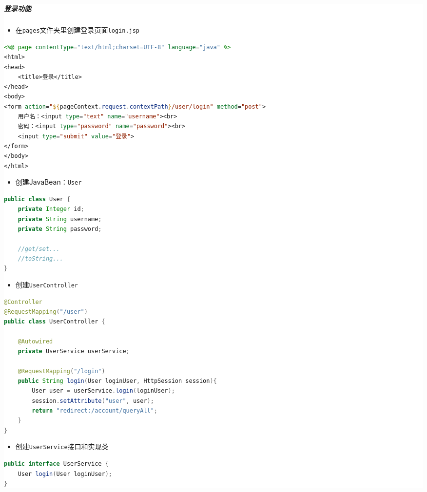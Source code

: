 ##### 登录功能

* 在`pages`文件夹里创建登录页面`login.jsp`

```jsp
<%@ page contentType="text/html;charset=UTF-8" language="java" %>
<html>
<head>
    <title>登录</title>
</head>
<body>
<form action="${pageContext.request.contextPath}/user/login" method="post">
    用户名：<input type="text" name="username"><br>
    密码：<input type="password" name="password"><br>
    <input type="submit" value="登录">
</form>
</body>
</html>
```

* 创建JavaBean：`User`

```java
public class User {
    private Integer id;
    private String username;
    private String password;

    //get/set...
    //toString...
}
```

* 创建`UserController`

```java
@Controller
@RequestMapping("/user")
public class UserController {

    @Autowired
    private UserService userService;

    @RequestMapping("/login")
    public String login(User loginUser, HttpSession session){
        User user = userService.login(loginUser);
        session.setAttribute("user", user);
        return "redirect:/account/queryAll";
    }
}
```

* 创建`UserService`接口和实现类

```java
public interface UserService {
    User login(User loginUser);
}
```
